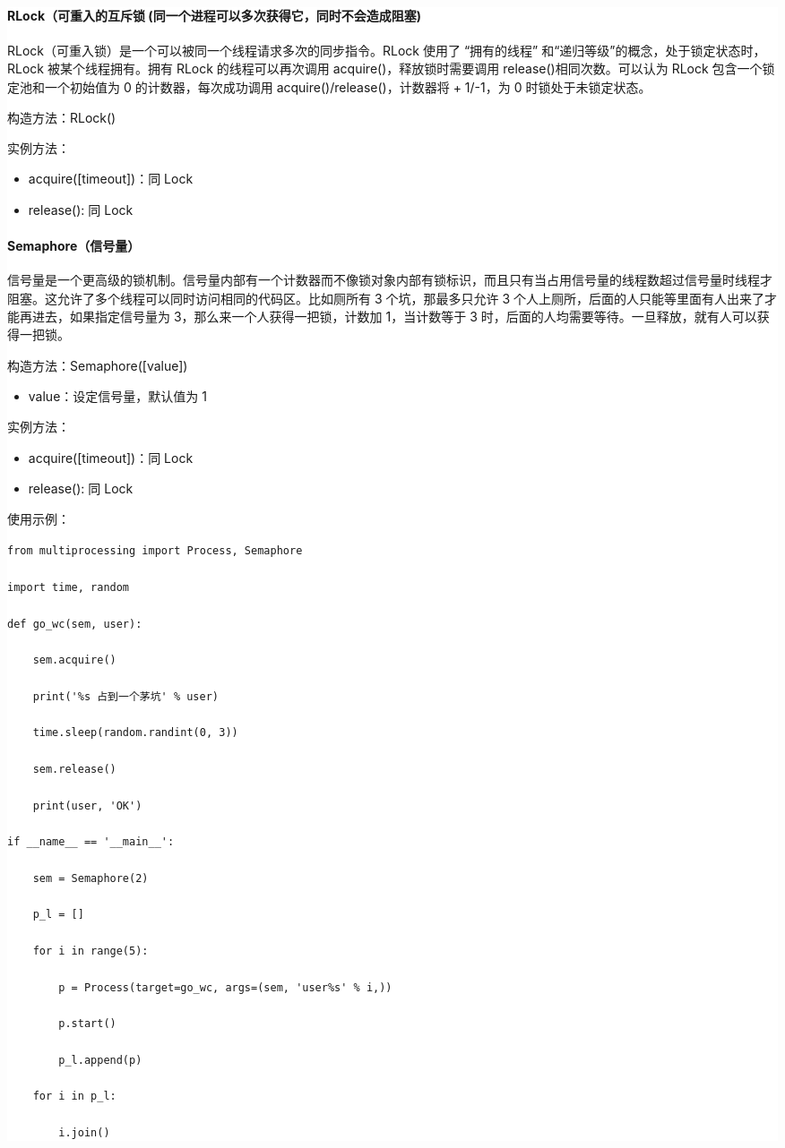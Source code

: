 #### RLock（可重入的互斥锁 (同一个进程可以多次获得它，同时不会造成阻塞)

RLock（可重入锁）是一个可以被同一个线程请求多次的同步指令。RLock 使用了 “拥有的线程” 和“递归等级”的概念，处于锁定状态时，RLock 被某个线程拥有。拥有 RLock 的线程可以再次调用 acquire()，释放锁时需要调用 release()相同次数。可以认为 RLock 包含一个锁定池和一个初始值为 0 的计数器，每次成功调用 acquire()/release()，计数器将 + 1/-1，为 0 时锁处于未锁定状态。

构造方法：RLock()

实例方法：

*   acquire([timeout])：同 Lock
    
*   release(): 同 Lock
    

#### Semaphore（信号量）

信号量是一个更高级的锁机制。信号量内部有一个计数器而不像锁对象内部有锁标识，而且只有当占用信号量的线程数超过信号量时线程才阻塞。这允许了多个线程可以同时访问相同的代码区。比如厕所有 3 个坑，那最多只允许 3 个人上厕所，后面的人只能等里面有人出来了才能再进去，如果指定信号量为 3，那么来一个人获得一把锁，计数加 1，当计数等于 3 时，后面的人均需要等待。一旦释放，就有人可以获得一把锁。

构造方法：Semaphore([value])

*   value：设定信号量，默认值为 1
    

实例方法：

*   acquire([timeout])：同 Lock
    
*   release(): 同 Lock
    

使用示例：

```
from multiprocessing import Process, Semaphore

import time, random

def go_wc(sem, user):

    sem.acquire()

    print('%s 占到一个茅坑' % user)

    time.sleep(random.randint(0, 3))

    sem.release()

    print(user, 'OK')

if __name__ == '__main__':

    sem = Semaphore(2)

    p_l = []

    for i in range(5):

        p = Process(target=go_wc, args=(sem, 'user%s' % i,))

        p.start()

        p_l.append(p)

    for i in p_l:

        i.join()
```

